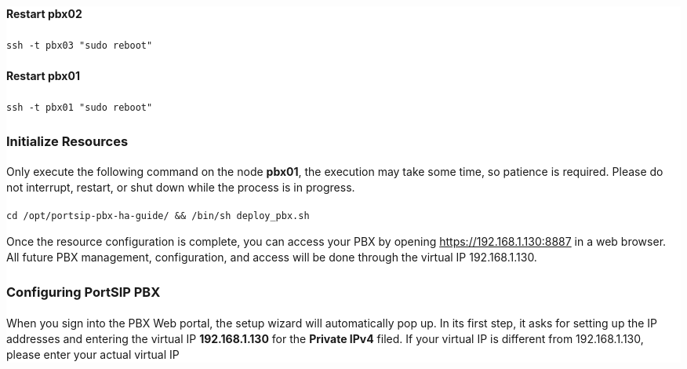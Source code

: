 #### Restart pbx02

```
ssh -t pbx03 "sudo reboot"
```

#### Restart pbx01

```
ssh -t pbx01 "sudo reboot"
```

### Initialize Resources

Only execute the following command on the node **pbx01**, the execution may take some time, so patience is required. Please do not interrupt, restart, or shut down while the process is in progress.

```
cd /opt/portsip-pbx-ha-guide/ && /bin/sh deploy_pbx.sh
```

Once the resource configuration is complete, you can access your PBX by opening https://192.168.1.130:8887 in a web browser. All future PBX management, configuration, and access will be done through the virtual IP 192.168.1.130.

### Configuring PortSIP PBX

When you sign into the PBX Web portal, the setup wizard will automatically pop up. In its first step, it asks for setting up the IP addresses and entering the virtual IP **192.168.1.130** for the **Private IPv4** filed. If your virtual IP is different from 192.168.1.130, please enter your actual virtual IP
